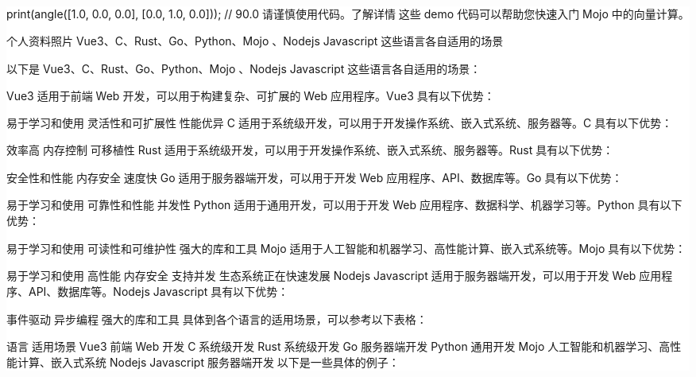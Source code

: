 print(angle([1.0, 0.0, 0.0], [0.0, 1.0, 0.0])); // 90.0
请谨慎使用代码。了解详情
这些 demo 代码可以帮助您快速入门 Mojo 中的向量计算。

个人资料照片
Vue3、C、Rust、Go、Python、Mojo 、Nodejs Javascript 这些语言各自适用的场景

以下是 Vue3、C、Rust、Go、Python、Mojo 、Nodejs Javascript 这些语言各自适用的场景：

Vue3 适用于前端 Web 开发，可以用于构建复杂、可扩展的 Web 应用程序。Vue3 具有以下优势：

易于学习和使用
灵活性和可扩展性
性能优异
C 适用于系统级开发，可以用于开发操作系统、嵌入式系统、服务器等。C 具有以下优势：

效率高
内存控制
可移植性
Rust 适用于系统级开发，可以用于开发操作系统、嵌入式系统、服务器等。Rust 具有以下优势：

安全性和性能
内存安全
速度快
Go 适用于服务器端开发，可以用于开发 Web 应用程序、API、数据库等。Go 具有以下优势：

易于学习和使用
可靠性和性能
并发性
Python 适用于通用开发，可以用于开发 Web 应用程序、数据科学、机器学习等。Python 具有以下优势：

易于学习和使用
可读性和可维护性
强大的库和工具
Mojo 适用于人工智能和机器学习、高性能计算、嵌入式系统等。Mojo 具有以下优势：

易于学习和使用
高性能
内存安全
支持并发
生态系统正在快速发展
Nodejs Javascript 适用于服务器端开发，可以用于开发 Web 应用程序、API、数据库等。Nodejs Javascript 具有以下优势：

事件驱动
异步编程
强大的库和工具
具体到各个语言的适用场景，可以参考以下表格：

语言	适用场景
Vue3	前端 Web 开发
C	系统级开发
Rust	系统级开发
Go	服务器端开发
Python	通用开发
Mojo	人工智能和机器学习、高性能计算、嵌入式系统
Nodejs Javascript	服务器端开发
以下是一些具体的例子：
